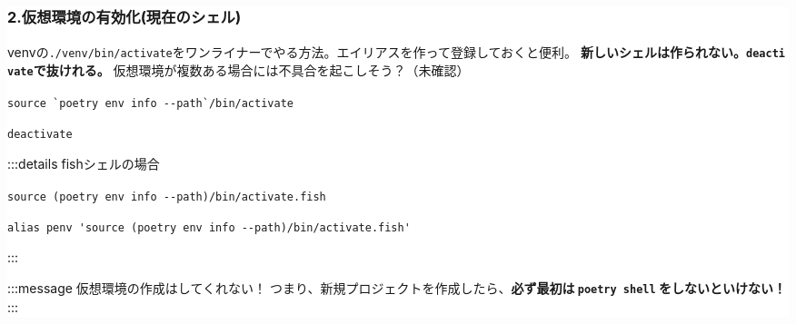 ### 2.仮想環境の有効化(現在のシェル)
venvの`./venv/bin/activate`をワンライナーでやる方法。エイリアスを作って登録しておくと便利。
**新しいシェルは作られない。`deactivate`で抜けれる。**
仮想環境が複数ある場合には不具合を起こしそう？（未確認）

```bash: 有効化
source `poetry env info --path`/bin/activate
```
```bash: 無効化
deactivate
```	

:::details fishシェルの場合
```bash: 有効化
source (poetry env info --path)/bin/activate.fish
```
```bash: エイリアス設定の例
alias penv 'source (poetry env info --path)/bin/activate.fish'
```
:::
    

:::message 
仮想環境の作成はしてくれない！
つまり、新規プロジェクトを作成したら、**必ず最初は `poetry shell` をしないといけない！**
:::

